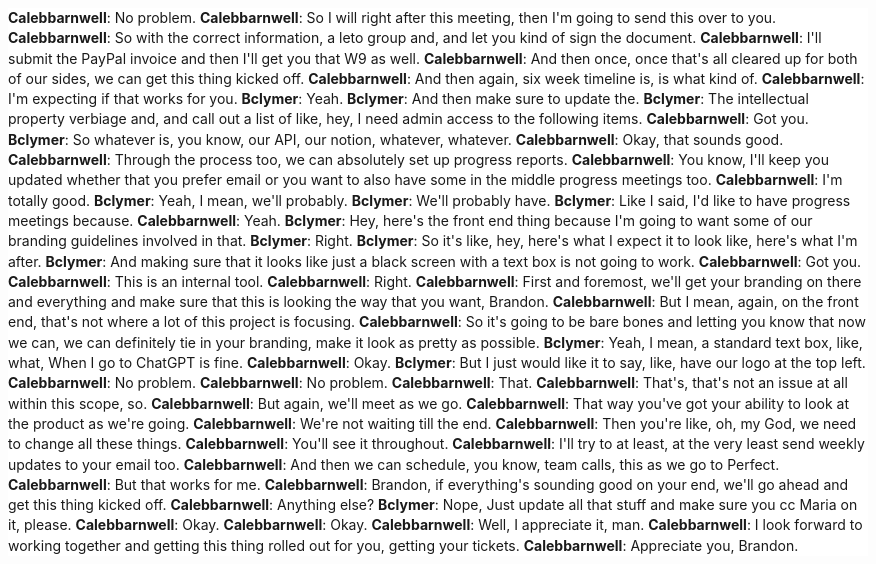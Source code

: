**Calebbarnwell**: No problem.
**Calebbarnwell**: So I will right after this meeting, then I'm going to send this over to you.
**Calebbarnwell**: So with the correct information, a leto group and, and let you kind of sign the document.
**Calebbarnwell**: I'll submit the PayPal invoice and then I'll get you that W9 as well.
**Calebbarnwell**: And then once, once that's all cleared up for both of our sides, we can get this thing kicked off.
**Calebbarnwell**: And then again, six week timeline is, is what kind of.
**Calebbarnwell**: I'm expecting if that works for you.
**Bclymer**: Yeah.
**Bclymer**: And then make sure to update the.
**Bclymer**: The intellectual property verbiage and, and call out a list of like, hey, I need admin access to the following items.
**Calebbarnwell**: Got you.
**Bclymer**: So whatever is, you know, our API, our notion, whatever, whatever.
**Calebbarnwell**: Okay, that sounds good.
**Calebbarnwell**: Through the process too, we can absolutely set up progress reports.
**Calebbarnwell**: You know, I'll keep you updated whether that you prefer email or you want to also have some in the middle progress meetings too.
**Calebbarnwell**: I'm totally good.
**Bclymer**: Yeah, I mean, we'll probably.
**Bclymer**: We'll probably have.
**Bclymer**: Like I said, I'd like to have progress meetings because.
**Calebbarnwell**: Yeah.
**Bclymer**: Hey, here's the front end thing because I'm going to want some of our branding guidelines involved in that.
**Bclymer**: Right.
**Bclymer**: So it's like, hey, here's what I expect it to look like, here's what I'm after.
**Bclymer**: And making sure that it looks like just a black screen with a text box is not going to work.
**Calebbarnwell**: Got you.
**Calebbarnwell**: This is an internal tool.
**Calebbarnwell**: Right.
**Calebbarnwell**: First and foremost, we'll get your branding on there and everything and make sure that this is looking the way that you want, Brandon.
**Calebbarnwell**: But I mean, again, on the front end, that's not where a lot of this project is focusing.
**Calebbarnwell**: So it's going to be bare bones and letting you know that now we can, we can definitely tie in your branding, make it look as pretty as possible.
**Bclymer**: Yeah, I mean, a standard text box, like, what, When I go to ChatGPT is fine.
**Calebbarnwell**: Okay.
**Bclymer**: But I just would like it to say, like, have our logo at the top left.
**Calebbarnwell**: No problem.
**Calebbarnwell**: No problem.
**Calebbarnwell**: That.
**Calebbarnwell**: That's, that's not an issue at all within this scope, so.
**Calebbarnwell**: But again, we'll meet as we go.
**Calebbarnwell**: That way you've got your ability to look at the product as we're going.
**Calebbarnwell**: We're not waiting till the end.
**Calebbarnwell**: Then you're like, oh, my God, we need to change all these things.
**Calebbarnwell**: You'll see it throughout.
**Calebbarnwell**: I'll try to at least, at the very least send weekly updates to your email too.
**Calebbarnwell**: And then we can schedule, you know, team calls, this as we go to Perfect.
**Calebbarnwell**: But that works for me.
**Calebbarnwell**: Brandon, if everything's sounding good on your end, we'll go ahead and get this thing kicked off.
**Calebbarnwell**: Anything else?
**Bclymer**: Nope, Just update all that stuff and make sure you cc Maria on it, please.
**Calebbarnwell**: Okay.
**Calebbarnwell**: Okay.
**Calebbarnwell**: Well, I appreciate it, man.
**Calebbarnwell**: I look forward to working together and getting this thing rolled out for you, getting your tickets.
**Calebbarnwell**: Appreciate you, Brandon.